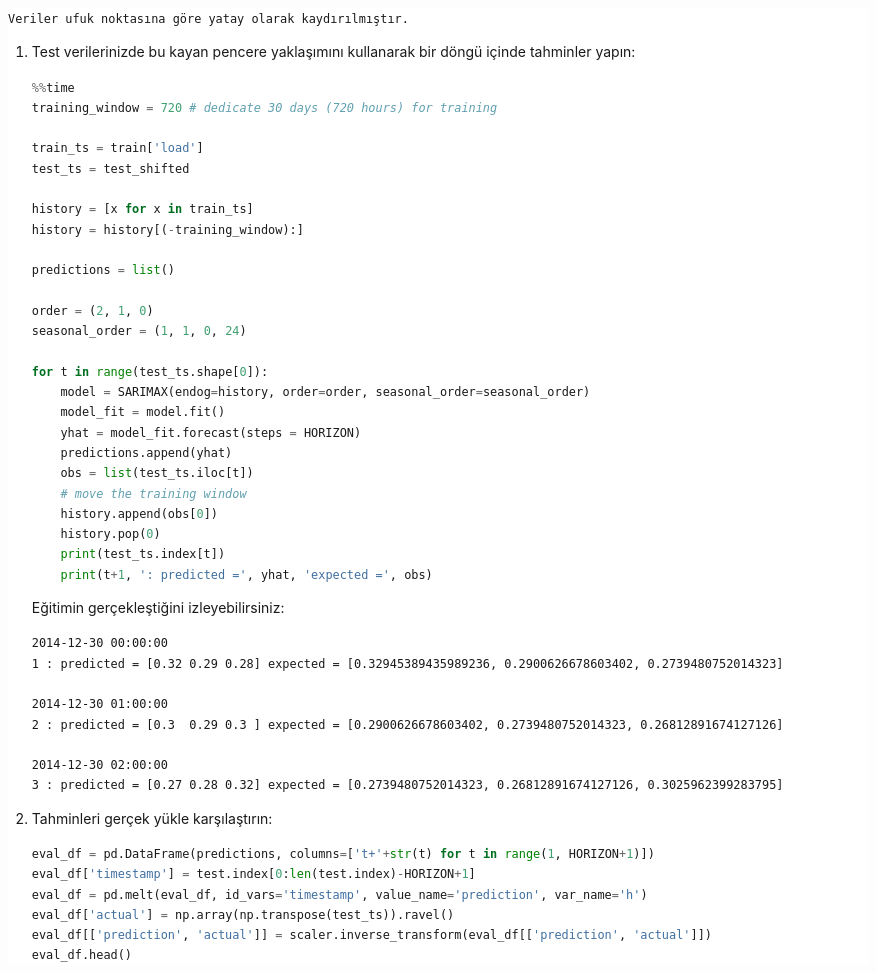     Veriler ufuk noktasına göre yatay olarak kaydırılmıştır.

1. Test verilerinizde bu kayan pencere yaklaşımını kullanarak bir döngü içinde tahminler yapın:

    ```python
    %%time
    training_window = 720 # dedicate 30 days (720 hours) for training

    train_ts = train['load']
    test_ts = test_shifted

    history = [x for x in train_ts]
    history = history[(-training_window):]

    predictions = list()

    order = (2, 1, 0)
    seasonal_order = (1, 1, 0, 24)

    for t in range(test_ts.shape[0]):
        model = SARIMAX(endog=history, order=order, seasonal_order=seasonal_order)
        model_fit = model.fit()
        yhat = model_fit.forecast(steps = HORIZON)
        predictions.append(yhat)
        obs = list(test_ts.iloc[t])
        # move the training window
        history.append(obs[0])
        history.pop(0)
        print(test_ts.index[t])
        print(t+1, ': predicted =', yhat, 'expected =', obs)
    ```

    Eğitimin gerçekleştiğini izleyebilirsiniz:

    ```output
    2014-12-30 00:00:00
    1 : predicted = [0.32 0.29 0.28] expected = [0.32945389435989236, 0.2900626678603402, 0.2739480752014323]

    2014-12-30 01:00:00
    2 : predicted = [0.3  0.29 0.3 ] expected = [0.2900626678603402, 0.2739480752014323, 0.26812891674127126]

    2014-12-30 02:00:00
    3 : predicted = [0.27 0.28 0.32] expected = [0.2739480752014323, 0.26812891674127126, 0.3025962399283795]
    ```

1. Tahminleri gerçek yükle karşılaştırın:

    ```python
    eval_df = pd.DataFrame(predictions, columns=['t+'+str(t) for t in range(1, HORIZON+1)])
    eval_df['timestamp'] = test.index[0:len(test.index)-HORIZON+1]
    eval_df = pd.melt(eval_df, id_vars='timestamp', value_name='prediction', var_name='h')
    eval_df['actual'] = np.array(np.transpose(test_ts)).ravel()
    eval_df[['prediction', 'actual']] = scaler.inverse_transform(eval_df[['prediction', 'actual']])
    eval_df.head()
    ```
